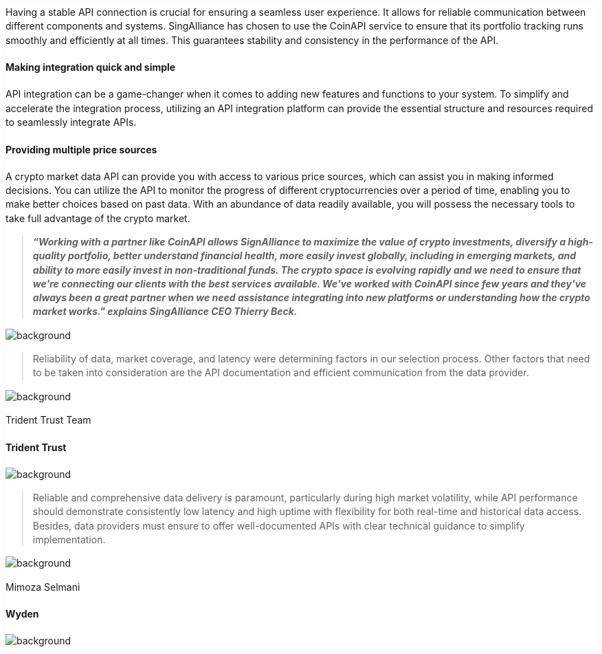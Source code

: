 Having a stable API connection is crucial for ensuring a seamless user experience. It allows for reliable communication between different components and systems. SingAlliance has chosen to use the CoinAPI service to ensure that its portfolio tracking runs smoothly and efficiently at all times. This guarantees stability and consistency in the performance of the API.

#### **Making integration quick and simple**

API integration can be a game-changer when it comes to adding new features and functions to your system. To simplify and accelerate the integration process, utilizing an API integration platform can provide the essential structure and resources required to seamlessly integrate APIs.

#### **Providing multiple price sources**

A crypto market data API can provide you with access to various price sources, which can assist you in making informed decisions. You can utilize the API to monitor the progress of different cryptocurrencies over a period of time, enabling you to make better choices based on past data. With an abundance of data readily available, you will possess the necessary tools to take full advantage of the crypto market.

> ***“Working with a partner like CoinAPI allows SignAlliance to maximize the value of crypto investments, diversify a high-quality portfolio, better understand financial health, more easily invest globally, including in emerging markets, and ability to more easily invest in non-traditional funds. The crypto space is evolving rapidly and we need to ensure that we're connecting our clients with the best services available. We've worked with CoinAPI since few years and they've always been a great partner when we need assistance integrating into new platforms or understanding how the crypto market works." explains SingAlliance CEO Thierry Beck.***

![background](/img/casestudy/quotation.svg)

> Reliability of data, market coverage, and latency were determining factors in our selection process. Other factors that need to be taken into consideration are the API documentation and efficient communication from the data provider.

![background](/_next/image?url=https%3A%2F%2Fcdn.sanity.io%2Fimages%2Fo65xz72l%2Fproduction%2F667fd457ccac04b2e7ef6b1e9a328ebc3d391763-472x283.png&w=96&q=75)

Trident Trust Team

#### Trident Trust

![background](/img/casestudy/quotation.svg)

> Reliable and comprehensive data delivery is paramount, particularly during high market volatility, while API performance should demonstrate consistently low latency and high uptime with flexibility for both real-time and historical data access. Besides, data providers must ensure to offer well-documented APIs with clear technical guidance to simplify implementation.

![background](/_next/image?url=https%3A%2F%2Fcdn.sanity.io%2Fimages%2Fo65xz72l%2Fproduction%2Fecdc68e2dd256de60b738bfe232dc5d136b5a84f-225x225.jpg&w=96&q=75)

Mimoza Selmani

#### Wyden

![background](/img/casestudy/quotation.svg)
